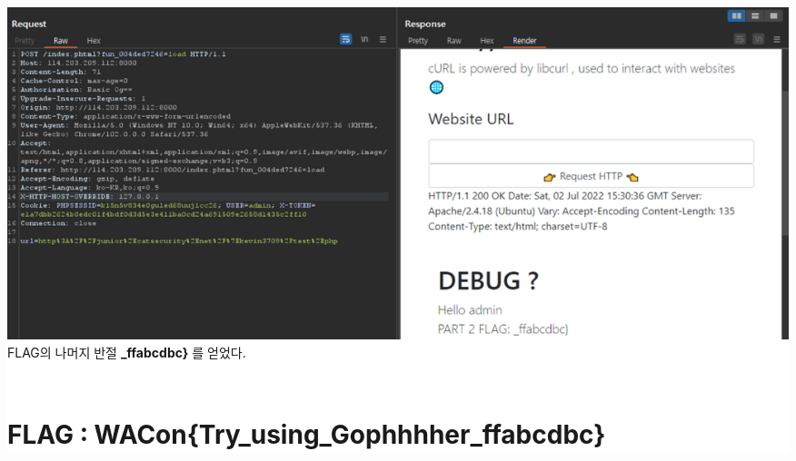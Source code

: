 ![Untitled](/assets/img/post_images/WaCon/17.png)
​
FLAG의 나머지 반절 **\_ffabcdbc}** 를 얻었다.
​<br><br>

**FLAG : WACon{Try\_using\_Gophhhher\_ffabcdbc}**
===